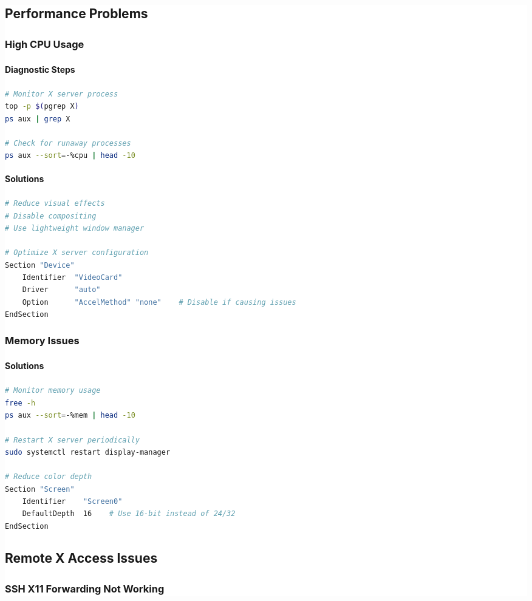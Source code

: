 ## Performance Problems

### High CPU Usage

#### Diagnostic Steps
```bash
# Monitor X server process
top -p $(pgrep X)
ps aux | grep X

# Check for runaway processes
ps aux --sort=-%cpu | head -10
```

#### Solutions
```bash
# Reduce visual effects
# Disable compositing
# Use lightweight window manager

# Optimize X server configuration
Section "Device"
    Identifier  "VideoCard"
    Driver      "auto"
    Option      "AccelMethod" "none"    # Disable if causing issues
EndSection
```

### Memory Issues

#### Solutions
```bash
# Monitor memory usage
free -h
ps aux --sort=-%mem | head -10

# Restart X server periodically
sudo systemctl restart display-manager

# Reduce color depth
Section "Screen"
    Identifier    "Screen0"
    DefaultDepth  16    # Use 16-bit instead of 24/32
EndSection
```

## Remote X Access Issues

### SSH X11 Forwarding Not Working
